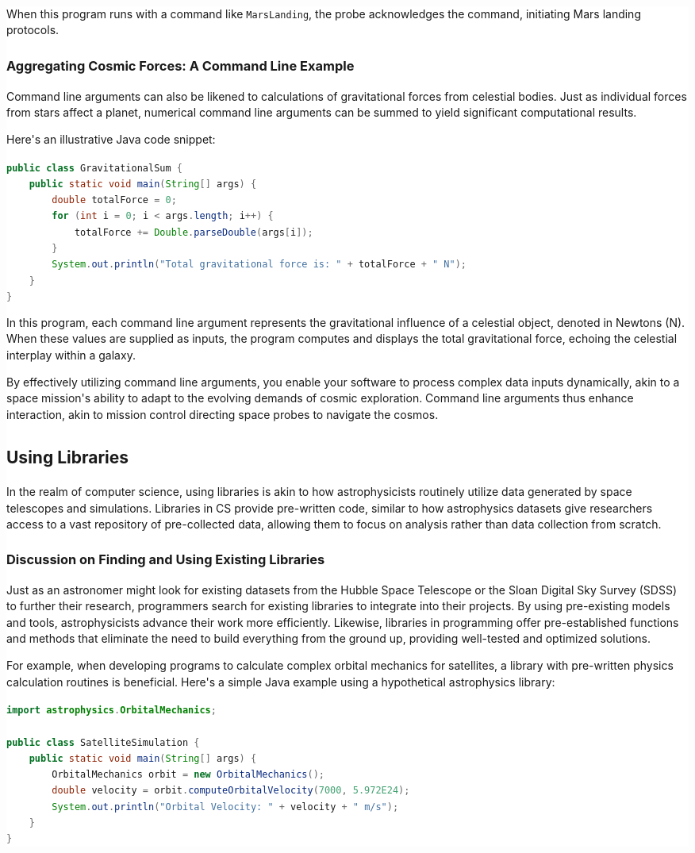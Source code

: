 When this program runs with a command like `MarsLanding`, the probe acknowledges the command, initiating Mars landing protocols.

### Aggregating Cosmic Forces: A Command Line Example

Command line arguments can also be likened to calculations of gravitational forces from celestial bodies. Just as individual forces from stars affect a planet, numerical command line arguments can be summed to yield significant computational results.

Here's an illustrative Java code snippet:

```java
public class GravitationalSum {
    public static void main(String[] args) {
        double totalForce = 0;
        for (int i = 0; i < args.length; i++) {
            totalForce += Double.parseDouble(args[i]);
        }
        System.out.println("Total gravitational force is: " + totalForce + " N");
    }
}
```

In this program, each command line argument represents the gravitational influence of a celestial object, denoted in Newtons (N). When these values are supplied as inputs, the program computes and displays the total gravitational force, echoing the celestial interplay within a galaxy.

By effectively utilizing command line arguments, you enable your software to process complex data inputs dynamically, akin to a space mission's ability to adapt to the evolving demands of cosmic exploration. Command line arguments thus enhance interaction, akin to mission control directing space probes to navigate the cosmos.

## Using Libraries

In the realm of computer science, using libraries is akin to how astrophysicists routinely utilize data generated by space telescopes and simulations. Libraries in CS provide pre-written code, similar to how astrophysics datasets give researchers access to a vast repository of pre-collected data, allowing them to focus on analysis rather than data collection from scratch.

### Discussion on Finding and Using Existing Libraries

Just as an astronomer might look for existing datasets from the Hubble Space Telescope or the Sloan Digital Sky Survey (SDSS) to further their research, programmers search for existing libraries to integrate into their projects. By using pre-existing models and tools, astrophysicists advance their work more efficiently. Likewise, libraries in programming offer pre-established functions and methods that eliminate the need to build everything from the ground up, providing well-tested and optimized solutions.

For example, when developing programs to calculate complex orbital mechanics for satellites, a library with pre-written physics calculation routines is beneficial. Here's a simple Java example using a hypothetical astrophysics library:

```java
import astrophysics.OrbitalMechanics;

public class SatelliteSimulation {
    public static void main(String[] args) {
        OrbitalMechanics orbit = new OrbitalMechanics();
        double velocity = orbit.computeOrbitalVelocity(7000, 5.972E24);
        System.out.println("Orbital Velocity: " + velocity + " m/s");
    }
}
```
